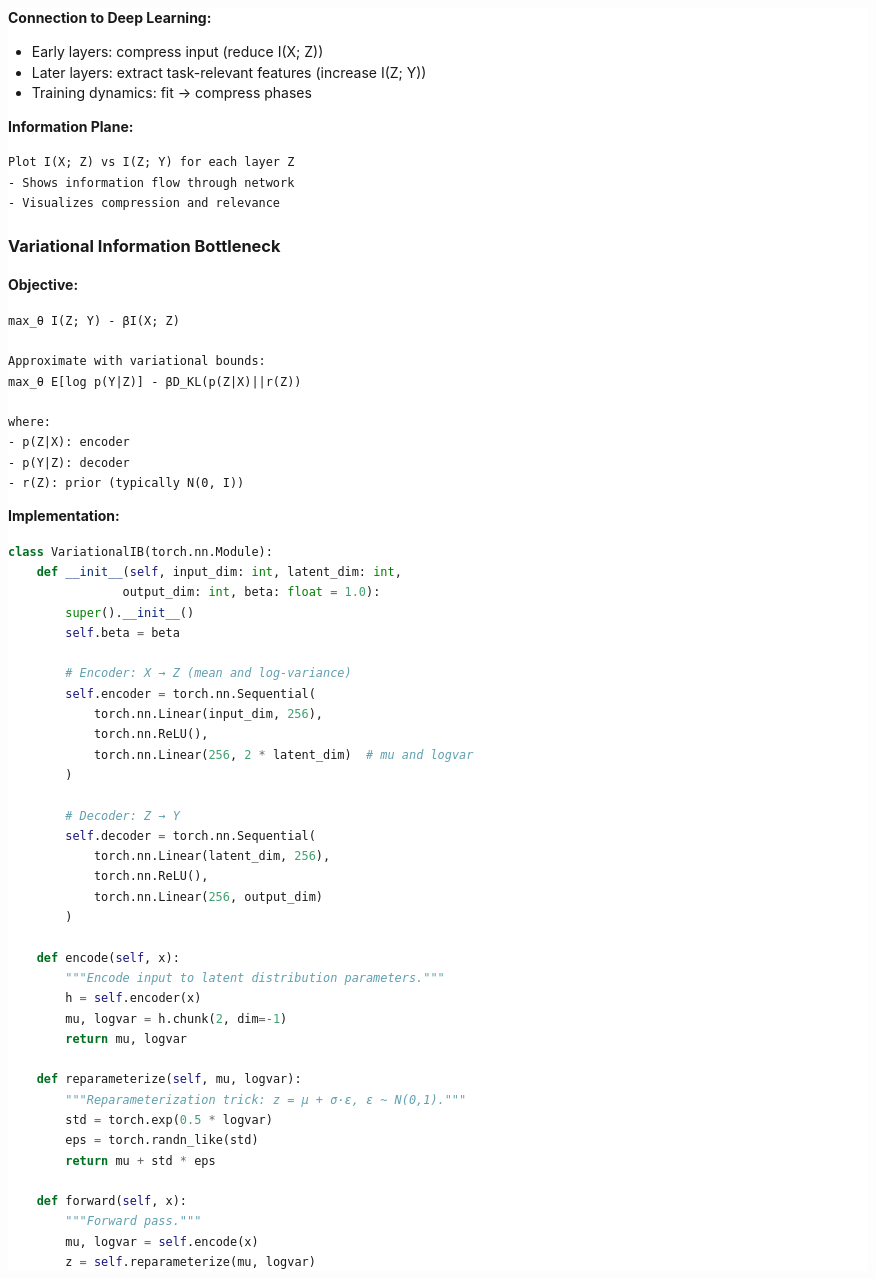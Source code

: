 **Connection to Deep Learning:**
- Early layers: compress input (reduce I(X; Z))
- Later layers: extract task-relevant features (increase I(Z; Y))
- Training dynamics: fit → compress phases

**Information Plane:**
```
Plot I(X; Z) vs I(Z; Y) for each layer Z
- Shows information flow through network
- Visualizes compression and relevance
```

### Variational Information Bottleneck

**Objective:**
```
max_θ I(Z; Y) - βI(X; Z)

Approximate with variational bounds:
max_θ E[log p(Y|Z)] - βD_KL(p(Z|X)||r(Z))

where:
- p(Z|X): encoder
- p(Y|Z): decoder
- r(Z): prior (typically N(0, I))
```

**Implementation:**

```python
class VariationalIB(torch.nn.Module):
    def __init__(self, input_dim: int, latent_dim: int,
                output_dim: int, beta: float = 1.0):
        super().__init__()
        self.beta = beta

        # Encoder: X → Z (mean and log-variance)
        self.encoder = torch.nn.Sequential(
            torch.nn.Linear(input_dim, 256),
            torch.nn.ReLU(),
            torch.nn.Linear(256, 2 * latent_dim)  # mu and logvar
        )

        # Decoder: Z → Y
        self.decoder = torch.nn.Sequential(
            torch.nn.Linear(latent_dim, 256),
            torch.nn.ReLU(),
            torch.nn.Linear(256, output_dim)
        )

    def encode(self, x):
        """Encode input to latent distribution parameters."""
        h = self.encoder(x)
        mu, logvar = h.chunk(2, dim=-1)
        return mu, logvar

    def reparameterize(self, mu, logvar):
        """Reparameterization trick: z = μ + σ·ε, ε ~ N(0,1)."""
        std = torch.exp(0.5 * logvar)
        eps = torch.randn_like(std)
        return mu + std * eps

    def forward(self, x):
        """Forward pass."""
        mu, logvar = self.encode(x)
        z = self.reparameterize(mu, logvar)
```